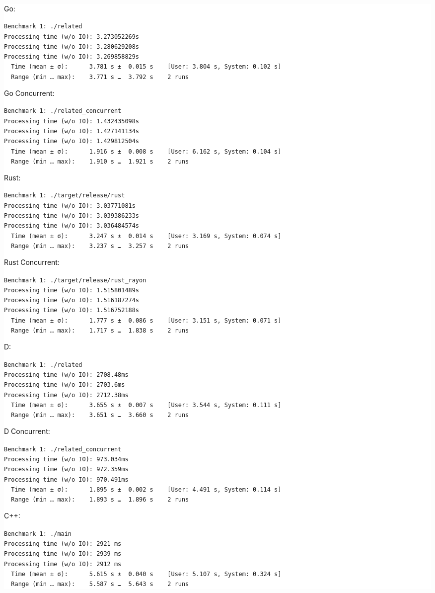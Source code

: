Go:

	Benchmark 1: ./related
	Processing time (w/o IO): 3.273052269s
	Processing time (w/o IO): 3.280629208s
	Processing time (w/o IO): 3.269858829s
	  Time (mean ± σ):      3.781 s ±  0.015 s    [User: 3.804 s, System: 0.102 s]
	  Range (min … max):    3.771 s …  3.792 s    2 runs
	 
Go Concurrent:

	Benchmark 1: ./related_concurrent
	Processing time (w/o IO): 1.432435098s
	Processing time (w/o IO): 1.427141134s
	Processing time (w/o IO): 1.429812504s
	  Time (mean ± σ):      1.916 s ±  0.008 s    [User: 6.162 s, System: 0.104 s]
	  Range (min … max):    1.910 s …  1.921 s    2 runs
	 
Rust:

	Benchmark 1: ./target/release/rust
	Processing time (w/o IO): 3.03771081s
	Processing time (w/o IO): 3.039386233s
	Processing time (w/o IO): 3.036484574s
	  Time (mean ± σ):      3.247 s ±  0.014 s    [User: 3.169 s, System: 0.074 s]
	  Range (min … max):    3.237 s …  3.257 s    2 runs
	 
Rust Concurrent:

	Benchmark 1: ./target/release/rust_rayon
	Processing time (w/o IO): 1.515801489s
	Processing time (w/o IO): 1.516187274s
	Processing time (w/o IO): 1.516752188s
	  Time (mean ± σ):      1.777 s ±  0.086 s    [User: 3.151 s, System: 0.071 s]
	  Range (min … max):    1.717 s …  1.838 s    2 runs
	 
D:

	Benchmark 1: ./related
	Processing time (w/o IO): 2708.48ms
	Processing time (w/o IO): 2703.6ms
	Processing time (w/o IO): 2712.38ms
	  Time (mean ± σ):      3.655 s ±  0.007 s    [User: 3.544 s, System: 0.111 s]
	  Range (min … max):    3.651 s …  3.660 s    2 runs
	 
D Concurrent:

	Benchmark 1: ./related_concurrent
	Processing time (w/o IO): 973.034ms
	Processing time (w/o IO): 972.359ms
	Processing time (w/o IO): 970.491ms
	  Time (mean ± σ):      1.895 s ±  0.002 s    [User: 4.491 s, System: 0.114 s]
	  Range (min … max):    1.893 s …  1.896 s    2 runs
	 
C++:

	Benchmark 1: ./main
	Processing time (w/o IO): 2921 ms
	Processing time (w/o IO): 2939 ms
	Processing time (w/o IO): 2912 ms
	  Time (mean ± σ):      5.615 s ±  0.040 s    [User: 5.107 s, System: 0.324 s]
	  Range (min … max):    5.587 s …  5.643 s    2 runs
	 